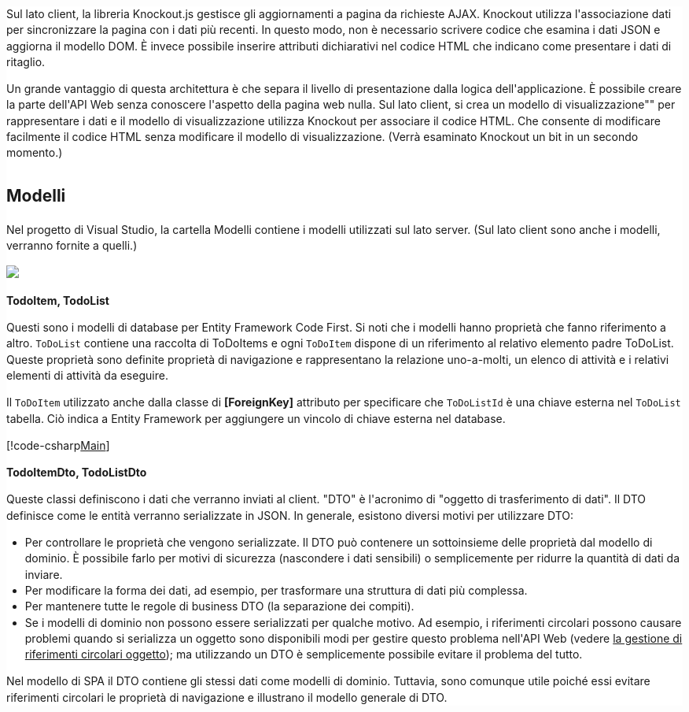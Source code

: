 Sul lato client, la libreria Knockout.js gestisce gli aggiornamenti a pagina da richieste AJAX. Knockout utilizza l'associazione dati per sincronizzare la pagina con i dati più recenti. In questo modo, non è necessario scrivere codice che esamina i dati JSON e aggiorna il modello DOM. È invece possibile inserire attributi dichiarativi nel codice HTML che indicano come presentare i dati di ritaglio.

Un grande vantaggio di questa architettura è che separa il livello di presentazione dalla logica dell'applicazione. È possibile creare la parte dell'API Web senza conoscere l'aspetto della pagina web nulla. Sul lato client, si crea un modello di visualizzazione"" per rappresentare i dati e il modello di visualizzazione utilizza Knockout per associare il codice HTML. Che consente di modificare facilmente il codice HTML senza modificare il modello di visualizzazione. (Verrà esaminato Knockout un bit in un secondo momento.)

## <a name="models"></a>Modelli

Nel progetto di Visual Studio, la cartella Modelli contiene i modelli utilizzati sul lato server. (Sul lato client sono anche i modelli, verranno fornite a quelli.)

![](knockoutjs-template/_static/image9.png)

**TodoItem, TodoList**

Questi sono i modelli di database per Entity Framework Code First. Si noti che i modelli hanno proprietà che fanno riferimento a altro. `ToDoList` contiene una raccolta di ToDoItems e ogni `ToDoItem` dispone di un riferimento al relativo elemento padre ToDoList. Queste proprietà sono definite proprietà di navigazione e rappresentano la relazione uno-a-molti, un elenco di attività e i relativi elementi di attività da eseguire.

Il `ToDoItem` utilizzato anche dalla classe di **[ForeignKey]** attributo per specificare che `ToDoListId` è una chiave esterna nel `ToDoList` tabella. Ciò indica a Entity Framework per aggiungere un vincolo di chiave esterna nel database.

[!code-csharp[Main](knockoutjs-template/samples/sample1.cs)]

**TodoItemDto, TodoListDto**

Queste classi definiscono i dati che verranno inviati al client. "DTO" è l'acronimo di "oggetto di trasferimento di dati". Il DTO definisce come le entità verranno serializzate in JSON. In generale, esistono diversi motivi per utilizzare DTO:

- Per controllare le proprietà che vengono serializzate. Il DTO può contenere un sottoinsieme delle proprietà dal modello di dominio. È possibile farlo per motivi di sicurezza (nascondere i dati sensibili) o semplicemente per ridurre la quantità di dati da inviare.
- Per modificare la forma dei dati, ad esempio, per trasformare una struttura di dati più complessa.
- Per mantenere tutte le regole di business DTO (la separazione dei compiti).
- Se i modelli di dominio non possono essere serializzati per qualche motivo. Ad esempio, i riferimenti circolari possono causare problemi quando si serializza un oggetto sono disponibili modi per gestire questo problema nell'API Web (vedere [la gestione di riferimenti circolari oggetto](../../../web-api/overview/formats-and-model-binding/json-and-xml-serialization.md#handling_circular_object_references)); ma utilizzando un DTO è semplicemente possibile evitare il problema del tutto.

Nel modello di SPA il DTO contiene gli stessi dati come modelli di dominio. Tuttavia, sono comunque utile poiché essi evitare riferimenti circolari le proprietà di navigazione e illustrano il modello generale di DTO.
